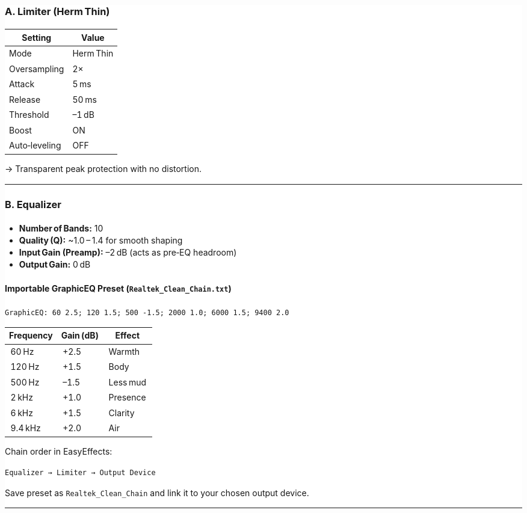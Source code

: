 ### A. Limiter (Herm Thin)

| Setting       | Value     |
| ------------- | --------- |
| Mode          | Herm Thin |
| Oversampling  | 2×        |
| Attack        | 5 ms      |
| Release       | 50 ms     |
| Threshold     | –1 dB     |
| Boost         | ON        |
| Auto‑leveling | OFF       |

→ Transparent peak protection with no distortion.

---

### B. Equalizer

- **Number of Bands:** 10
- **Quality (Q):** ~1.0 – 1.4 for smooth shaping
- **Input Gain (Preamp):** –2 dB (acts as pre‑EQ headroom)
- **Output Gain:** 0 dB

#### Importable GraphicEQ Preset (`Realtek_Clean_Chain.txt`)

```
GraphicEQ: 60 2.5; 120 1.5; 500 -1.5; 2000 1.0; 6000 1.5; 9400 2.0
```

| Frequency | Gain (dB) | Effect     |
| --------- | --------- | ---------- |
|  60 Hz    |  +2.5     |  Warmth    |
|  120 Hz   |  +1.5     |  Body      |
|  500 Hz   |  –1.5     |  Less mud  |
|  2 kHz    |  +1.0     |  Presence  |
|  6 kHz    |  +1.5     |  Clarity   |
|  9.4 kHz  |  +2.0     |  Air       |

Chain order in EasyEffects:

```
Equalizer → Limiter → Output Device
```

Save preset as `Realtek_Clean_Chain` and link it to your chosen output device.

---